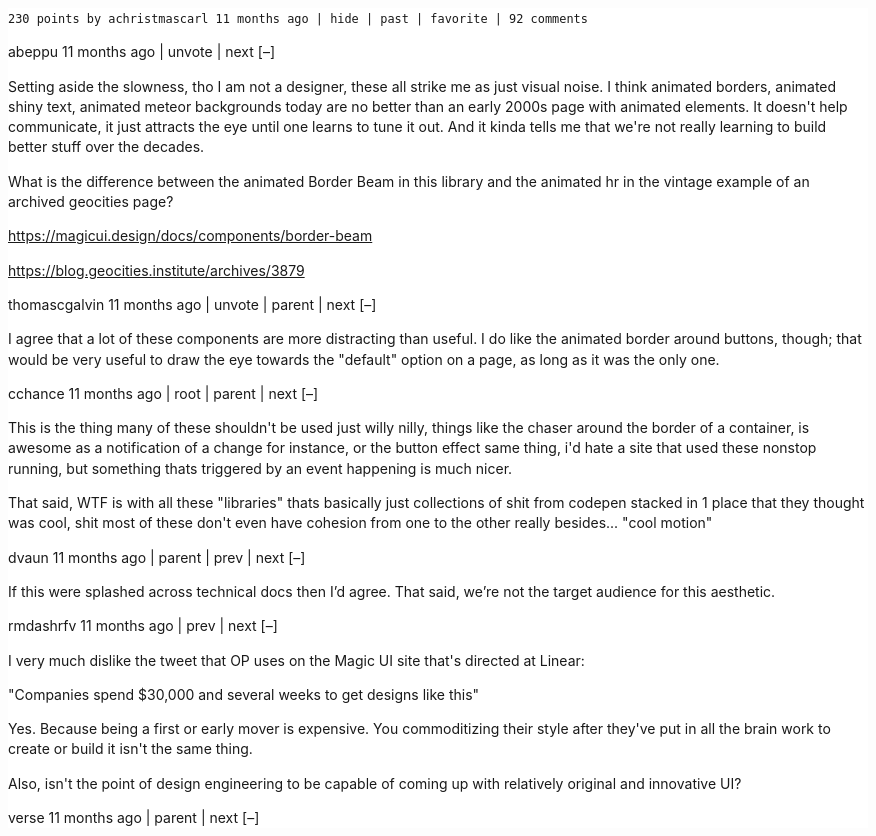 	230 points by achristmascarl 11 months ago | hide | past | favorite | 92 comments


	
	
abeppu 11 months ago | unvote | next [–]

Setting aside the slowness, tho I am not a designer, these all strike me as just visual noise. I think animated borders, animated shiny text, animated meteor backgrounds today are no better than an early 2000s page with animated elements. It doesn't help communicate, it just attracts the eye until one learns to tune it out. And it kinda tells me that we're not really learning to build better stuff over the decades.

What is the difference between the animated Border Beam in this library and the animated hr in the vintage example of an archived geocities page?

https://magicui.design/docs/components/border-beam

https://blog.geocities.institute/archives/3879

	
	
thomascgalvin 11 months ago | unvote | parent | next [–]

I agree that a lot of these components are more distracting than useful. I do like the animated border around buttons, though; that would be very useful to draw the eye towards the "default" option on a page, as long as it was the only one.

	
	
cchance 11 months ago | root | parent | next [–]

This is the thing many of these shouldn't be used just willy nilly, things like the chaser around the border of a container, is awesome as a notification of a change for instance, or the button effect same thing, i'd hate a site that used these nonstop running, but something thats triggered by an event happening is much nicer.

That said, WTF is with all these "libraries" thats basically just collections of shit from codepen stacked in 1 place that they thought was cool, shit most of these don't even have cohesion from one to the other really besides... "cool motion"

	
	
dvaun 11 months ago | parent | prev | next [–]

If this were splashed across technical docs then I’d agree. That said, we’re not the target audience for this aesthetic.

	
	
rmdashrfv 11 months ago | prev | next [–]

I very much dislike the tweet that OP uses on the Magic UI site that's directed at Linear:

"Companies spend $30,000 and several weeks to get designs like this"

Yes. Because being a first or early mover is expensive. You commoditizing their style after they've put in all the brain work to create or build it isn't the same thing.

Also, isn't the point of design engineering to be capable of coming up with relatively original and innovative UI?

	
	
verse 11 months ago | parent | next [–]
